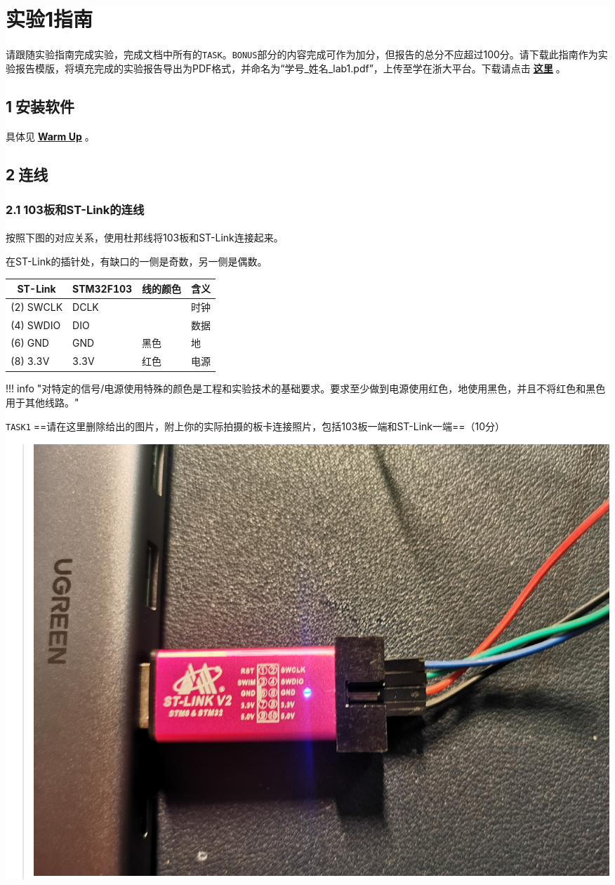 # 实验1指南

请跟随实验指南完成实验，完成文档中所有的`TASK`。`BONUS`部分的内容完成可作为加分，但报告的总分不应超过100分。请下载此指南作为实验报告模版，将填充完成的实验报告导出为PDF格式，并命名为“学号_姓名_lab1.pdf”，上传至学在浙大平台。下载请点击 **<u>[这里](../download.md)</u>** 。

## 1 安装软件

具体见 **<u>[Warm Up](../warm_up.md)</u>** 。

## 2 连线

### 2.1 103板和ST-Link的连线

按照下图的对应关系，使用杜邦线将103板和ST-Link连接起来。

在ST-Link的插针处，有缺口的一侧是奇数，另一侧是偶数。

| ST-Link   | STM32F103 | 线的颜色 | 含义 |
| --------- | --------- | ------- | --- |
| (2) SWCLK | DCLK      |         | 时钟 |
| (4) SWDIO | DIO       |         | 数据 |
| (6) GND   | GND       | 黑色     | 地   |
| (8) 3.3V  | 3.3V      | 红色     | 电源 |

!!! info "对特定的信号/电源使用特殊的颜色是工程和实验技术的基础要求。要求至少做到电源使用红色，地使用黑色，并且不将红色和黑色用于其他线路。"

`TASK1` ==请在这里删除给出的图片，附上你的实际拍摄的板卡连接照片，包括103板一端和ST-Link一端==（10分）

> ![IMG_20230314_181755](assets/3200105515_颜晗_lab1/IMG_20230314_181755-16787979153712.jpg)